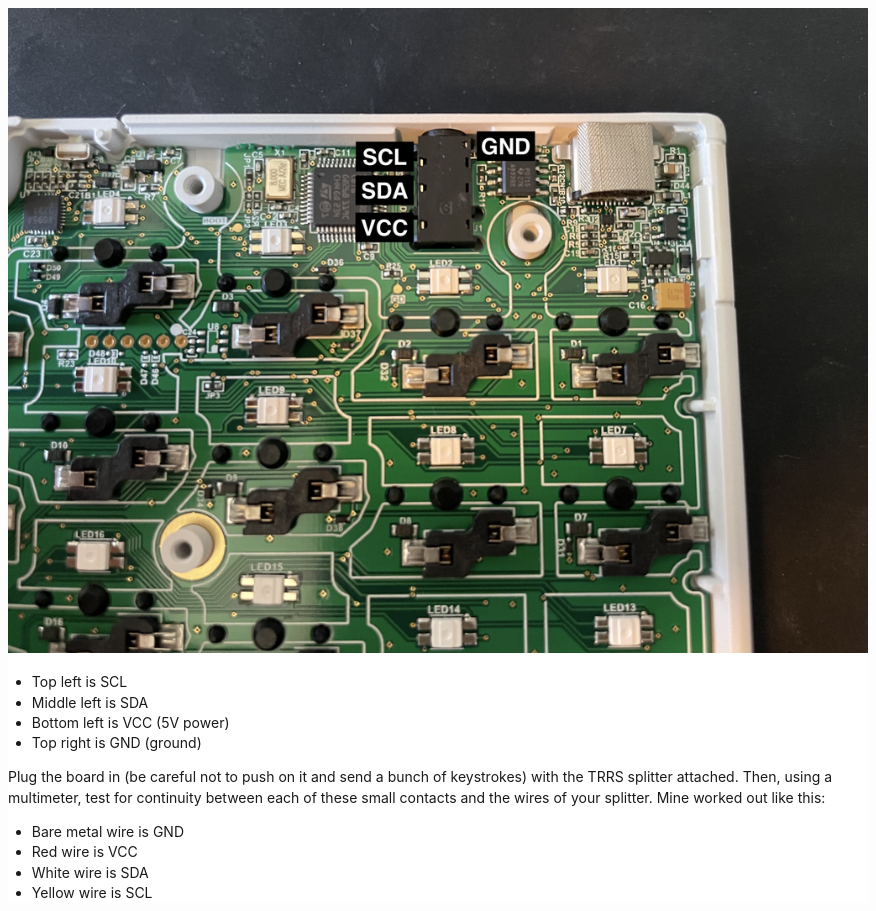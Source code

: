 ![Voyager TRRS port](/readme_assets/trrs_port.jpeg)

- Top left is SCL
- Middle left is SDA
- Bottom left is VCC (5V power)
- Top right is GND (ground)

Plug the board in (be careful not to push on it and send a bunch of keystrokes) with the TRRS splitter attached. Then, using a multimeter, test for continuity between each of these small contacts and the wires of your splitter. Mine worked out like this:

- Bare metal wire is GND
- Red wire is VCC
- White wire is SDA
- Yellow wire is SCL
